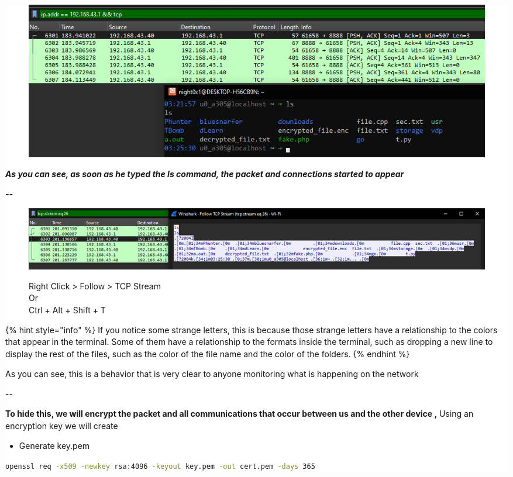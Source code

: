 <figure><img src="../../../.gitbook/assets/image (66).png" alt=""><figcaption></figcaption></figure>

_**As you can see, as soon as he typed the ls command, the packet and connections started to appear**_

_**--**_

<figure><img src="../../../.gitbook/assets/image (67).png" alt=""><figcaption><p>Right Click > Follow > TCP Stream<br>Or<br>Ctrl + Alt + Shift + T</p></figcaption></figure>

{% hint style="info" %}
If you notice some strange letters, this is because those strange letters have a relationship to the colors that appear in the terminal. Some of them have a relationship to the formats inside the terminal, such as dropping a new line to display the rest of the files, such as the color of the file name and the color of the folders.
{% endhint %}

As you can see, this is a behavior that is very clear to anyone monitoring what is happening on the network

\--

**To hide this, we will encrypt the packet and all communications that occur between us and the other device ,** Using an encryption key we will create

* Generate key.pem&#x20;

```bash
openssl req -x509 -newkey rsa:4096 -keyout key.pem -out cert.pem -days 365

```
